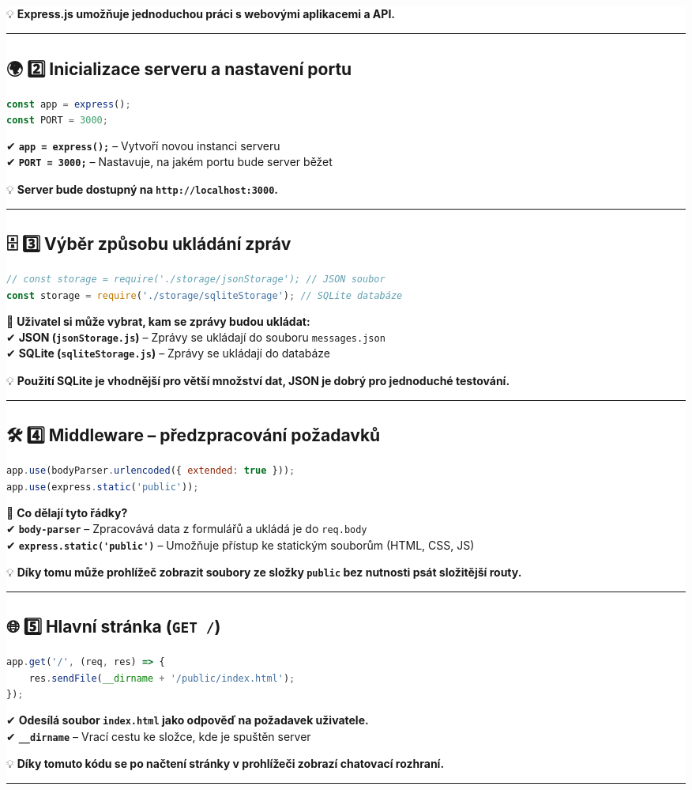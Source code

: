 💡 **Express.js umožňuje jednoduchou práci s webovými aplikacemi a API.**

---

## **🌍 2️⃣ Inicializace serveru a nastavení portu**
```javascript
const app = express();
const PORT = 3000;
```
✔ **`app = express();`** – Vytvoří novou instanci serveru  
✔ **`PORT = 3000;`** – Nastavuje, na jakém portu bude server běžet  

💡 **Server bude dostupný na `http://localhost:3000`.**

---

## **🗄 3️⃣ Výběr způsobu ukládání zpráv**
```javascript
// const storage = require('./storage/jsonStorage'); // JSON soubor
const storage = require('./storage/sqliteStorage'); // SQLite databáze
```
📌 **Uživatel si může vybrat, kam se zprávy budou ukládat:**  
✔ **JSON (`jsonStorage.js`)** – Zprávy se ukládají do souboru `messages.json`  
✔ **SQLite (`sqliteStorage.js`)** – Zprávy se ukládají do databáze  

💡 **Použití SQLite je vhodnější pro větší množství dat, JSON je dobrý pro jednoduché testování.**

---

## **🛠 4️⃣ Middleware – předzpracování požadavků**
```javascript
app.use(bodyParser.urlencoded({ extended: true }));
app.use(express.static('public'));
```
📌 **Co dělají tyto řádky?**  
✔ **`body-parser`** – Zpracovává data z formulářů a ukládá je do `req.body`  
✔ **`express.static('public')`** – Umožňuje přístup ke statickým souborům (HTML, CSS, JS)  

💡 **Díky tomu může prohlížeč zobrazit soubory ze složky `public` bez nutnosti psát složitější routy.**

---

## **🌐 5️⃣ Hlavní stránka (`GET /`)**
```javascript
app.get('/', (req, res) => {
    res.sendFile(__dirname + '/public/index.html');
});
```
✔ **Odesílá soubor `index.html` jako odpověď na požadavek uživatele.**  
✔ **`__dirname`** – Vrací cestu ke složce, kde je spuštěn server  

💡 **Díky tomuto kódu se po načtení stránky v prohlížeči zobrazí chatovací rozhraní.**

---